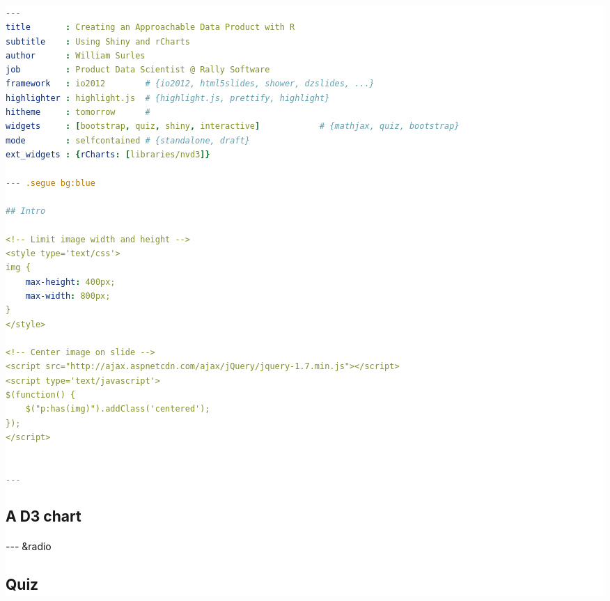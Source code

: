 ```yaml
---
title       : Creating an Approachable Data Product with R
subtitle    : Using Shiny and rCharts
author      : William Surles
job         : Product Data Scientist @ Rally Software
framework   : io2012        # {io2012, html5slides, shower, dzslides, ...}
highlighter : highlight.js  # {highlight.js, prettify, highlight}
hitheme     : tomorrow      # 
widgets     : [bootstrap, quiz, shiny, interactive]            # {mathjax, quiz, bootstrap}
mode        : selfcontained # {standalone, draft}
ext_widgets : {rCharts: [libraries/nvd3]}

--- .segue bg:blue

## Intro

<!-- Limit image width and height -->
<style type='text/css'>
img {
    max-height: 400px;
    max-width: 800px;
}
</style>

<!-- Center image on slide -->
<script src="http://ajax.aspnetcdn.com/ajax/jQuery/jquery-1.7.min.js"></script>
<script type='text/javascript'>
$(function() {
    $("p:has(img)").addClass('centered');
});
</script>


---
```

## A D3 chart
<iframe src='
assets/fig/unnamed-chunk-1.html
' scrolling='no' seamless class='rChart 
nvd3
 '
id=iframe-
chart30d150a4c510
></iframe>
<style>iframe.rChart{ width: 100%; height: 400px;}</style>

--- &radio
## Quiz
